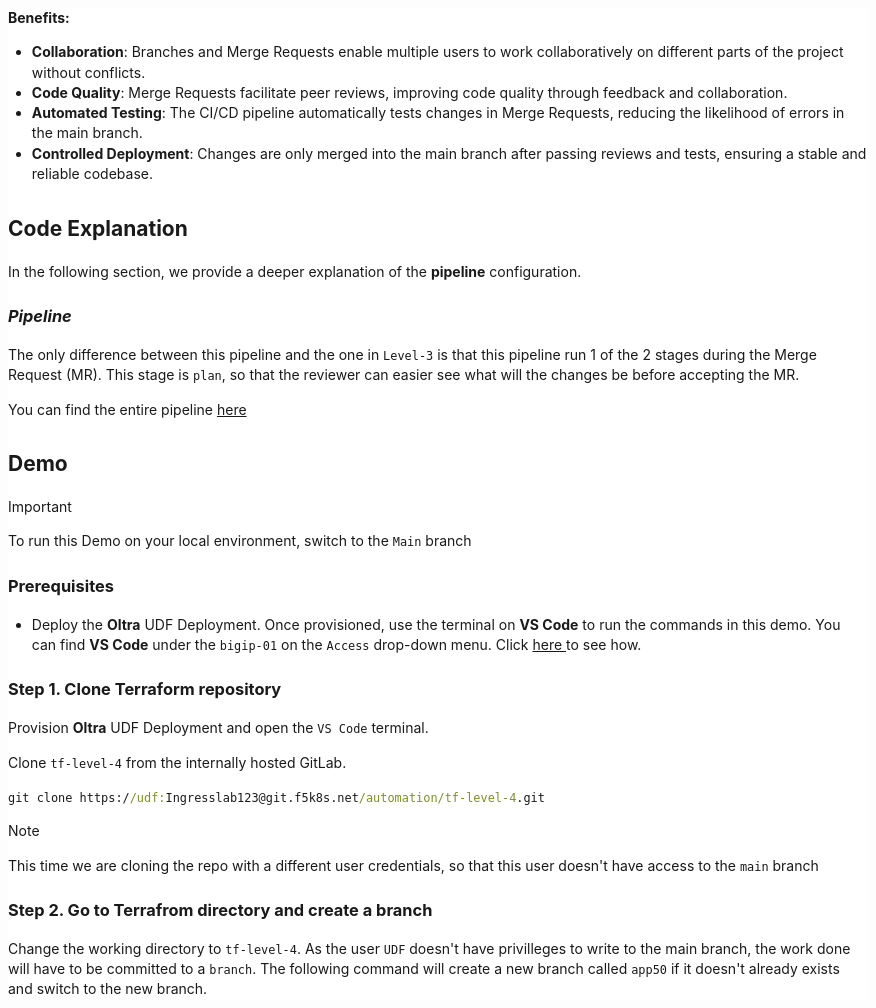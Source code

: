 **Benefits:**
  - **Collaboration**: Branches and Merge Requests enable multiple users to work collaboratively on different parts of the project without conflicts.
  - **Code Quality**: Merge Requests facilitate peer reviews, improving code quality through feedback and collaboration.
  - **Automated Testing**: The CI/CD pipeline automatically tests changes in Merge Requests, reducing the likelihood of errors in the main branch.
  - **Controlled Deployment**: Changes are only merged into the main branch after passing reviews and tests, ensuring a stable and reliable codebase.


## Code Explanation
In the following section, we  provide a deeper explanation of the **pipeline** configuration.


### *Pipeline*

The only difference between this pipeline and the one in `Level-3` is that this pipeline run 1 of the 2 stages during the Merge Request (MR). This stage is `plan`, so that the reviewer can easier see what will the changes be before accepting the MR. 

You can find the entire pipeline <a href="https://raw.githubusercontent.com/f5devcentral/bigip-automation/main/files/.gitlab-ci-lvl4.yml"> here </a>


## Demo
> [!IMPORTANT]
> To run this Demo on your local environment, switch to the `Main` branch

### Prerequisites
- Deploy the **Oltra** UDF Deployment. Once provisioned, use the terminal on **VS Code** to run the commands in this demo. You can find **VS Code** under the `bigip-01` on the `Access` drop-down menu.  Click <a href="https://raw.githubusercontent.com/f5devcentral/bigip-automation/main/images/vscode.png"> here </a> to see how.

### Step 1. Clone Terraform repository

Provision **Oltra** UDF Deployment and open the `VS Code` terminal.

Clone `tf-level-4` from the internally hosted GitLab.

```cmd
git clone https://udf:Ingresslab123@git.f5k8s.net/automation/tf-level-4.git
```

> [!NOTE]
> This time we are cloning the repo with a different user credentials, so that this user doesn't have access to the `main` branch

### Step 2. Go to Terrafrom directory and create a branch

Change the working directory to `tf-level-4`. As the user `UDF` doesn't have privilleges to write to the main branch, the work done will have to be committed to a `branch`. The following command will create a new branch called `app50` if it doesn't already exists and switch to the new branch.

